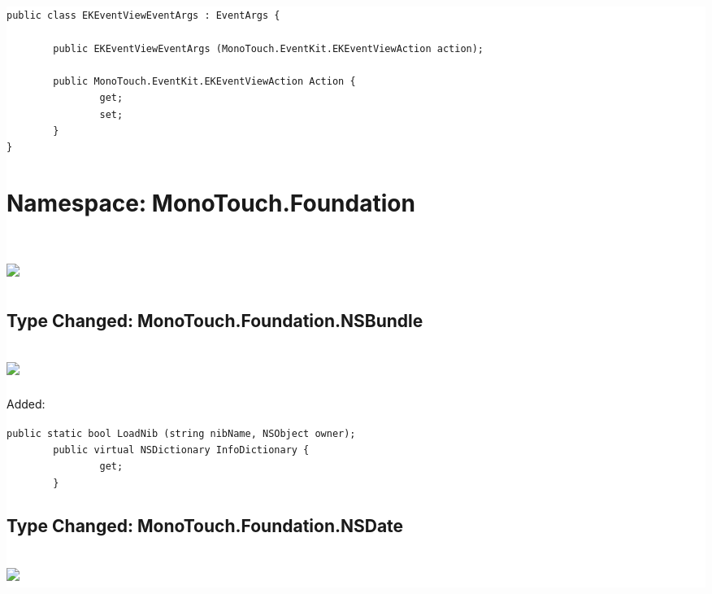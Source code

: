 ```
public class EKEventViewEventArgs : EventArgs {
        
        public EKEventViewEventArgs (MonoTouch.EventKit.EKEventViewAction action);
        
        public MonoTouch.EventKit.EKEventViewAction Action {
                get;
                set;
        }
}
```

 <a name="Namespace:_MonoTouch.Foundation" class="injected"></a>


# Namespace: MonoTouch.Foundation

 <a name="" class="injected"></a>


#  [ <span class="icon"><img src="from_3.1.3_to_3.2/Images/icon-trans.gif"></span>](http://ios.xamarin.com/Releases/MonoTouch_3/MonoTouch_3.2#)

 <a name="Type_Changed:_MonoTouch.Foundation.NSBundle" class="injected"></a>


## Type Changed: MonoTouch.Foundation.NSBundle

 <a name="" class="injected"></a>


##  [ <span class="icon"><img src="from_3.1.3_to_3.2/Images/icon-trans.gif"></span>](http://ios.xamarin.com/Releases/MonoTouch_3/MonoTouch_3.2#)

Added:

```
public static bool LoadNib (string nibName, NSObject owner);
        public virtual NSDictionary InfoDictionary {
                get;
        }
```

 <a name="Type_Changed:_MonoTouch.Foundation.NSDate" class="injected"></a>


## Type Changed: MonoTouch.Foundation.NSDate

 <a name="" class="injected"></a>


##  [ <span class="icon"><img src="from_3.1.3_to_3.2/Images/icon-trans.gif"></span>](http://ios.xamarin.com/Releases/MonoTouch_3/MonoTouch_3.2#)

